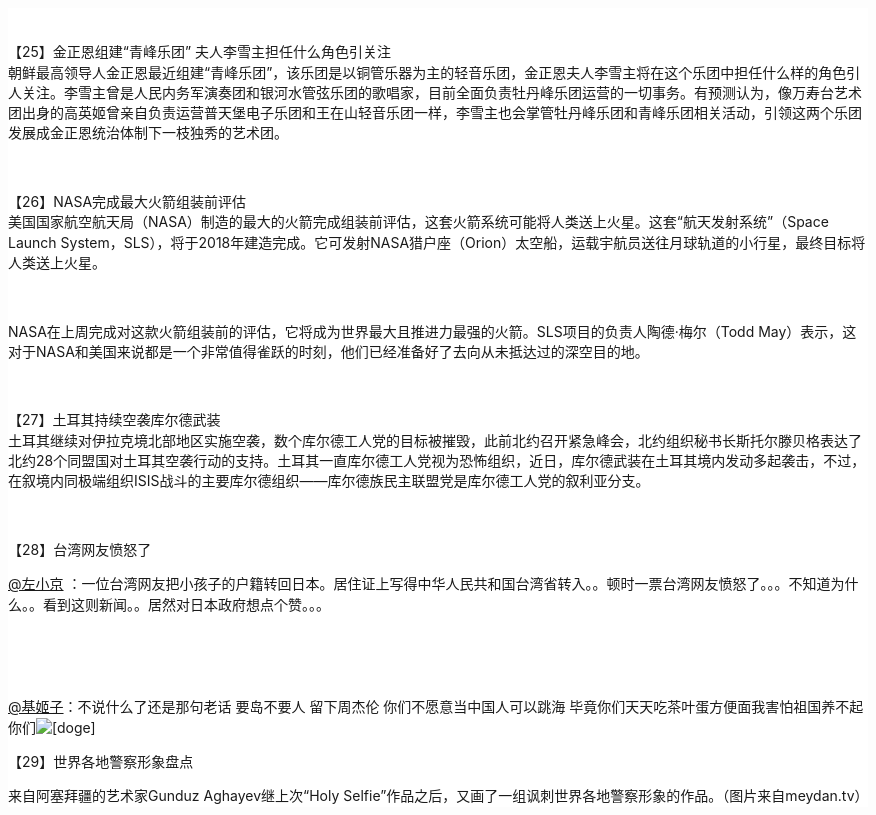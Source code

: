 </p>
<p>
	<img src="http://ptimg.org:88/dapenti/EPX3iEW2/zL87l.jpg" alt=""> 
</p>
<p>
	【25】金正恩组建“青峰乐团” 夫人李雪主担任什么角色引关注<br>
朝鲜最高领导人金正恩最近组建“青峰乐团”，该乐团是以铜管乐器为主的轻音乐团，金正恩夫人李雪主将在这个乐团中担任什么样的角色引人关注。李雪主曾是人民内务军演奏团和银河水管弦乐团的歌唱家，目前全面负责牡丹峰乐团运营的一切事务。有预测认为，像万寿台艺术团出身的高英姬曾亲自负责运营普天堡电子乐团和王在山轻音乐团一样，李雪主也会掌管牡丹峰乐团和青峰乐团相关活动，引领这两个乐团发展成金正恩统治体制下一枝独秀的艺术团。
</p>
<p>
	<img src="http://ptimg.org:88/dapenti/EPXHRvn5/OTAtR.jpg" alt=""> 
</p>
<p>
	【26】NASA完成最大火箭组装前评估<br>
美国国家航空航天局（NASA）制造的最大的火箭完成组装前评估，这套火箭系统可能将人类送上火星。这套“航天发射系统”（Space Launch System，SLS），将于2018年建造完成。它可发射NASA猎户座（Orion）太空船，运载宇航员送往月球轨道的小行星，最终目标将人类送上火星。
</p>
<p>
	<img src="http://ptimg.org:88/dapenti/EPXHQXr1/pypAZ.jpg" alt=""> 
</p>
<p>
	NASA在上周完成对这款火箭组装前的评估，它将成为世界最大且推进力最强的火箭。SLS项目的负责人陶德·梅尔（Todd May）表示，这对于NASA和美国来说都是一个非常值得雀跃的时刻，他们已经准备好了去向从未抵达过的深空目的地。
</p>
<p>
	<img src="http://ptimg.org:88/dapenti/EPXHRDQa/Llvw6.jpg" alt="">&#160;
</p>
<p>
	【27】土耳其持续空袭库尔德武装<br>
土耳其继续对伊拉克境北部地区实施空袭，数个库尔德工人党的目标被摧毁，此前北约召开紧急峰会，北约组织秘书长斯托尔滕贝格表达了北约28个同盟国对土耳其空袭行动的支持。土耳其一直库尔德工人党视为恐怖组织，近日，库尔德武装在土耳其境内发动多起袭击，不过，在叙境内同极端组织ISIS战斗的主要库尔德组织——库尔德族民主联盟党是库尔德工人党的叙利亚分支。
</p>
<div>
	<img src="http://ptimg.org:88/dapenti/EPX3hHCO/14y7zQ.jpg" alt=""> 
</div>
<p>
	【28】台湾网友愤怒了&#160;
</p>
<p>
	<a class="W_fb S_txt1" href="http://weibo.com/seosea">@左小京</a>&#160;：一位台湾网友把小孩子的户籍转回日本。居住证上写得中华人民共和国台湾省转入。。顿时一票台湾网友愤怒了。。。不知道为什么。。看到这则新闻。。居然对日本政府想点个赞。。。
</p>
<p>
	<img src="http://ptimg.org:88/dapenti/EPX7kLlB/BboCL.jpg" alt=""> 
</p>
<p>
	<img src="http://ptimg.org:88/dapenti/EPX7kGJF/Ll4HM.jpg" alt=""> 
</p>
<p>
	<a target="_blank" href="http://weibo.com/n/%E5%9F%BA%E5%A7%AC%E5%AD%90?from=feed&amp;loc=at">@基姬子</a>：不说什么了还是那句老话 要岛不要人 留下周杰伦 你们不愿意当中国人可以跳海 毕竟你们天天吃茶叶蛋方便面我害怕祖国养不起你们<img src="http://img.t.sinajs.cn/t4/appstyle/expression/ext/normal/b6/doge_org.gif" title="[doge]" alt="[doge]"> 
</p>
<p>
	【29】世界各地警察形象盘点
</p>
<p>
	来自阿塞拜疆的艺术家Gunduz Aghayev继上次“Holy Selfie”作品之后，又画了一组讽刺世界各地警察形象的作品。（图片来自meydan.tv）
</p>
<p>